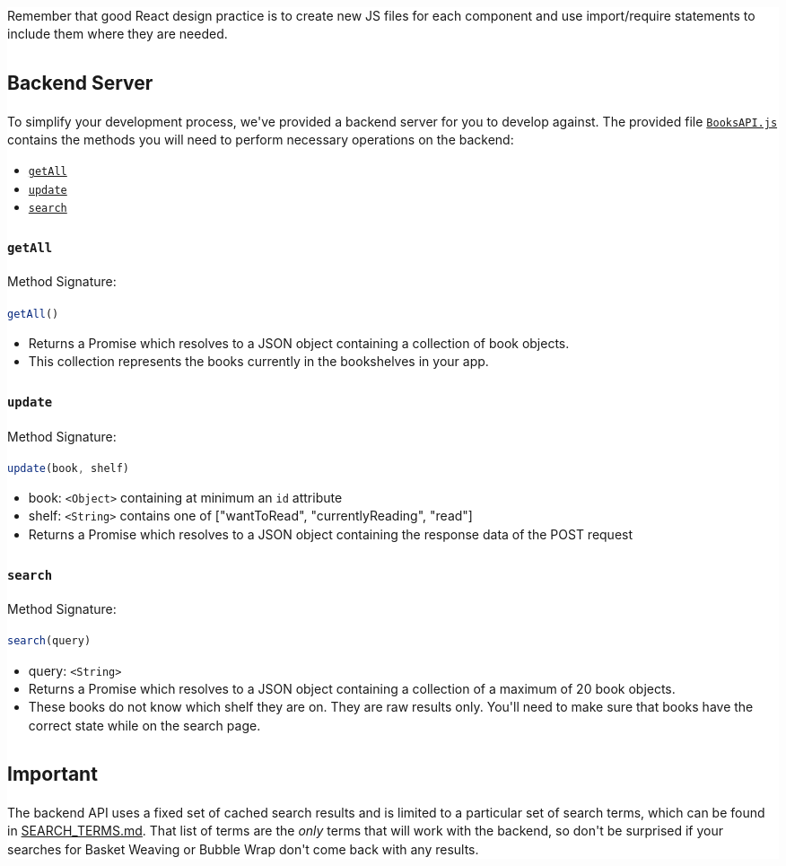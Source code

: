 Remember that good React design practice is to create new JS files for each component and use import/require statements to include them where they are needed.

## Backend Server

To simplify your development process, we've provided a backend server for you to develop against. The provided file [`BooksAPI.js`](src/BooksAPI.js) contains the methods you will need to perform necessary operations on the backend:

* [`getAll`](#getall)
* [`update`](#update)
* [`search`](#search)

### `getAll`

Method Signature:

```js
getAll()
```

* Returns a Promise which resolves to a JSON object containing a collection of book objects.
* This collection represents the books currently in the bookshelves in your app.

### `update`

Method Signature:

```js
update(book, shelf)
```

* book: `<Object>` containing at minimum an `id` attribute
* shelf: `<String>` contains one of ["wantToRead", "currentlyReading", "read"]  
* Returns a Promise which resolves to a JSON object containing the response data of the POST request

### `search`

Method Signature:

```js
search(query)
```

* query: `<String>`
* Returns a Promise which resolves to a JSON object containing a collection of a maximum of 20 book objects.
* These books do not know which shelf they are on. They are raw results only. You'll need to make sure that books have the correct state while on the search page.

## Important
The backend API uses a fixed set of cached search results and is limited to a particular set of search terms, which can be found in [SEARCH_TERMS.md](SEARCH_TERMS.md). That list of terms are the _only_ terms that will work with the backend, so don't be surprised if your searches for Basket Weaving or Bubble Wrap don't come back with any results.
